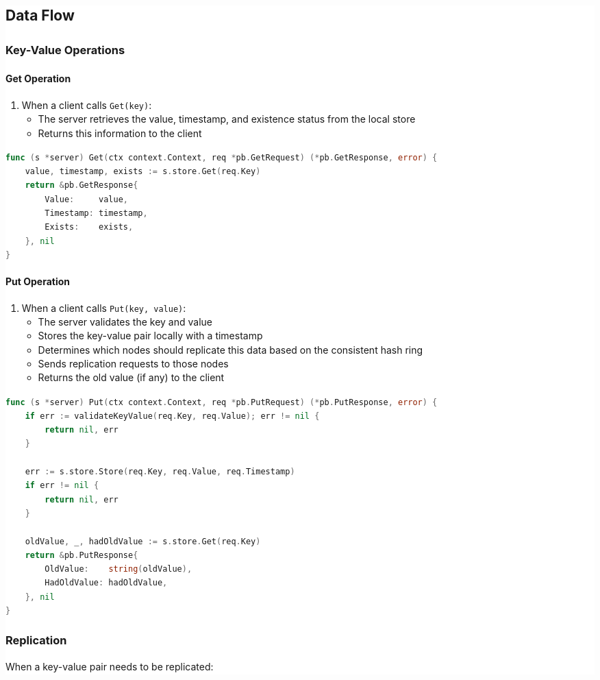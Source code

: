 ## Data Flow

### Key-Value Operations

#### Get Operation

1. When a client calls `Get(key)`:
   - The server retrieves the value, timestamp, and existence status from the local store
   - Returns this information to the client

```go
func (s *server) Get(ctx context.Context, req *pb.GetRequest) (*pb.GetResponse, error) {
    value, timestamp, exists := s.store.Get(req.Key)
    return &pb.GetResponse{
        Value:     value,
        Timestamp: timestamp,
        Exists:    exists,
    }, nil
}
```

#### Put Operation

1. When a client calls `Put(key, value)`:
   - The server validates the key and value
   - Stores the key-value pair locally with a timestamp
   - Determines which nodes should replicate this data based on the consistent hash ring
   - Sends replication requests to those nodes
   - Returns the old value (if any) to the client

```go
func (s *server) Put(ctx context.Context, req *pb.PutRequest) (*pb.PutResponse, error) {
    if err := validateKeyValue(req.Key, req.Value); err != nil {
        return nil, err
    }

    err := s.store.Store(req.Key, req.Value, req.Timestamp)
    if err != nil {
        return nil, err
    }

    oldValue, _, hadOldValue := s.store.Get(req.Key)
    return &pb.PutResponse{
        OldValue:    string(oldValue),
        HadOldValue: hadOldValue,
    }, nil
}
```

### Replication

When a key-value pair needs to be replicated:
